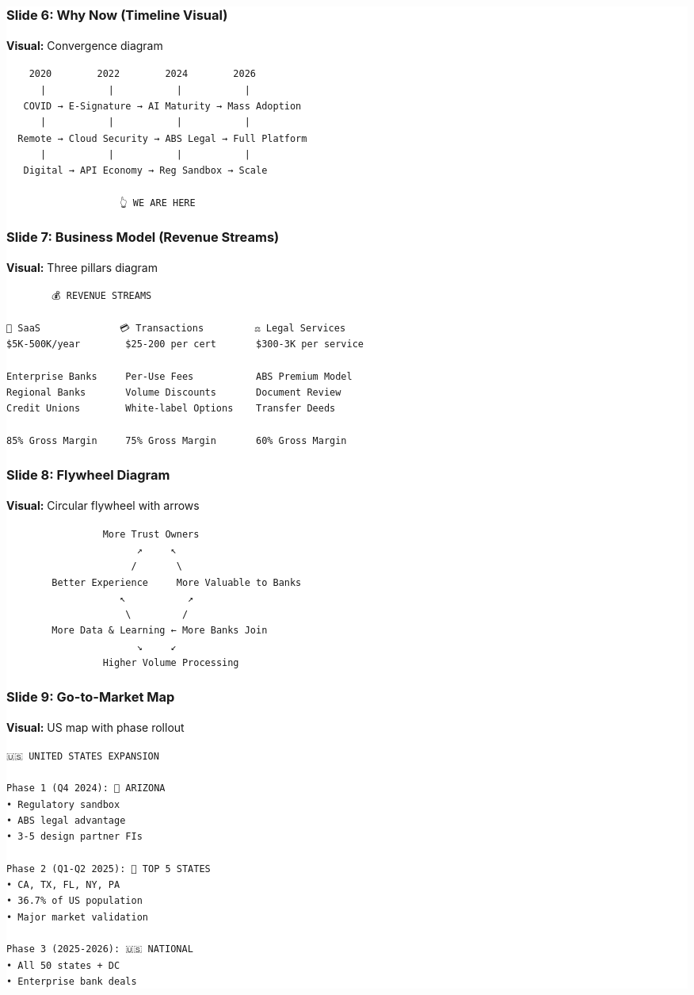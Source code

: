 ### Slide 6: Why Now (Timeline Visual)
**Visual:** Convergence diagram

```
    2020        2022        2024        2026
      |           |           |           |
   COVID → E-Signature → AI Maturity → Mass Adoption
      |           |           |           |
  Remote → Cloud Security → ABS Legal → Full Platform
      |           |           |           |
   Digital → API Economy → Reg Sandbox → Scale

                    👆 WE ARE HERE
```

### Slide 7: Business Model (Revenue Streams)
**Visual:** Three pillars diagram

```
        💰 REVENUE STREAMS

🏦 SaaS              💳 Transactions         ⚖️ Legal Services
$5K-500K/year        $25-200 per cert       $300-3K per service
                                           
Enterprise Banks     Per-Use Fees           ABS Premium Model
Regional Banks       Volume Discounts       Document Review
Credit Unions        White-label Options    Transfer Deeds

85% Gross Margin     75% Gross Margin       60% Gross Margin
```

### Slide 8: Flywheel Diagram
**Visual:** Circular flywheel with arrows

```
                 More Trust Owners
                       ↗     ↖
                      /       \
        Better Experience     More Valuable to Banks
                    ↖           ↗
                     \         /
        More Data & Learning ← More Banks Join
                       ↘     ↙
                 Higher Volume Processing
```

### Slide 9: Go-to-Market Map
**Visual:** US map with phase rollout

```
🇺🇸 UNITED STATES EXPANSION

Phase 1 (Q4 2024): 🌵 ARIZONA
• Regulatory sandbox
• ABS legal advantage  
• 3-5 design partner FIs

Phase 2 (Q1-Q2 2025): 🌟 TOP 5 STATES
• CA, TX, FL, NY, PA
• 36.7% of US population
• Major market validation

Phase 3 (2025-2026): 🇺🇸 NATIONAL
• All 50 states + DC
• Enterprise bank deals
```